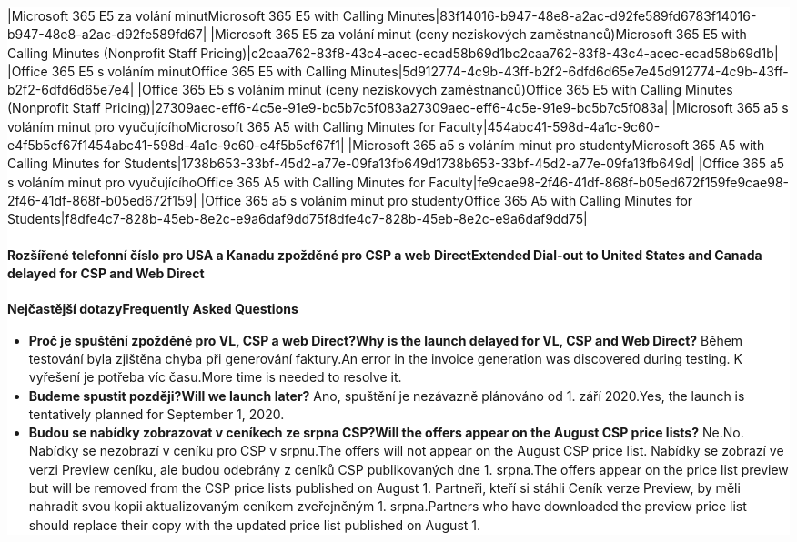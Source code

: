    |<span data-ttu-id="c24fa-151">Microsoft 365 E5 za volání minut</span><span class="sxs-lookup"><span data-stu-id="c24fa-151">Microsoft 365 E5 with Calling Minutes</span></span>|<span data-ttu-id="c24fa-152">83f14016-b947-48e8-a2ac-d92fe589fd67</span><span class="sxs-lookup"><span data-stu-id="c24fa-152">83f14016-b947-48e8-a2ac-d92fe589fd67</span></span>|
   |<span data-ttu-id="c24fa-153">Microsoft 365 E5 za volání minut (ceny neziskových zaměstnanců)</span><span class="sxs-lookup"><span data-stu-id="c24fa-153">Microsoft 365 E5 with Calling Minutes (Nonprofit Staff Pricing)</span></span>|<span data-ttu-id="c24fa-154">c2caa762-83f8-43c4-acec-ecad58b69d1b</span><span class="sxs-lookup"><span data-stu-id="c24fa-154">c2caa762-83f8-43c4-acec-ecad58b69d1b</span></span>|
   |<span data-ttu-id="c24fa-155">Office 365 E5 s voláním minut</span><span class="sxs-lookup"><span data-stu-id="c24fa-155">Office 365 E5 with Calling Minutes</span></span>|<span data-ttu-id="c24fa-156">5d912774-4c9b-43ff-b2f2-6dfd6d65e7e4</span><span class="sxs-lookup"><span data-stu-id="c24fa-156">5d912774-4c9b-43ff-b2f2-6dfd6d65e7e4</span></span>|
   |<span data-ttu-id="c24fa-157">Office 365 E5 s voláním minut (ceny neziskových zaměstnanců)</span><span class="sxs-lookup"><span data-stu-id="c24fa-157">Office 365 E5 with Calling Minutes (Nonprofit Staff Pricing)</span></span>|<span data-ttu-id="c24fa-158">27309aec-eff6-4c5e-91e9-bc5b7c5f083a</span><span class="sxs-lookup"><span data-stu-id="c24fa-158">27309aec-eff6-4c5e-91e9-bc5b7c5f083a</span></span>|
   |<span data-ttu-id="c24fa-159">Microsoft 365 a5 s voláním minut pro vyučujícího</span><span class="sxs-lookup"><span data-stu-id="c24fa-159">Microsoft 365 A5 with Calling Minutes for Faculty</span></span>|<span data-ttu-id="c24fa-160">454abc41-598d-4a1c-9c60-e4f5b5cf67f1</span><span class="sxs-lookup"><span data-stu-id="c24fa-160">454abc41-598d-4a1c-9c60-e4f5b5cf67f1</span></span>|
   |<span data-ttu-id="c24fa-161">Microsoft 365 a5 s voláním minut pro studenty</span><span class="sxs-lookup"><span data-stu-id="c24fa-161">Microsoft 365 A5 with Calling Minutes for Students</span></span>|<span data-ttu-id="c24fa-162">1738b653-33bf-45d2-a77e-09fa13fb649d</span><span class="sxs-lookup"><span data-stu-id="c24fa-162">1738b653-33bf-45d2-a77e-09fa13fb649d</span></span>|
   |<span data-ttu-id="c24fa-163">Office 365 a5 s voláním minut pro vyučujícího</span><span class="sxs-lookup"><span data-stu-id="c24fa-163">Office 365 A5 with Calling Minutes for Faculty</span></span>|<span data-ttu-id="c24fa-164">fe9cae98-2f46-41df-868f-b05ed672f159</span><span class="sxs-lookup"><span data-stu-id="c24fa-164">fe9cae98-2f46-41df-868f-b05ed672f159</span></span>|
   |<span data-ttu-id="c24fa-165">Office 365 a5 s voláním minut pro studenty</span><span class="sxs-lookup"><span data-stu-id="c24fa-165">Office 365 A5 with Calling Minutes for Students</span></span>|<span data-ttu-id="c24fa-166">f8dfe4c7-828b-45eb-8e2c-e9a6daf9dd75</span><span class="sxs-lookup"><span data-stu-id="c24fa-166">f8dfe4c7-828b-45eb-8e2c-e9a6daf9dd75</span></span>|

#### <a name="extended-dial-out-to-united-states-and-canada-delayed-for-csp-and-web-direct"></a><span data-ttu-id="c24fa-167">Rozšířené telefonní číslo pro USA a Kanadu zpožděné pro CSP a web Direct</span><span class="sxs-lookup"><span data-stu-id="c24fa-167">Extended Dial-out to United States and Canada delayed for CSP and Web Direct</span></span>

<span data-ttu-id="c24fa-168">**Nejčastější dotazy**</span><span class="sxs-lookup"><span data-stu-id="c24fa-168">**Frequently Asked Questions**</span></span>

- <span data-ttu-id="c24fa-169">**Proč je spuštění zpožděné pro VL, CSP a web Direct?**</span><span class="sxs-lookup"><span data-stu-id="c24fa-169">**Why is the launch delayed for VL, CSP and Web Direct?**</span></span> <span data-ttu-id="c24fa-170">Během testování byla zjištěna chyba při generování faktury.</span><span class="sxs-lookup"><span data-stu-id="c24fa-170">An error in the invoice generation was discovered during testing.</span></span> <span data-ttu-id="c24fa-171">K vyřešení je potřeba víc času.</span><span class="sxs-lookup"><span data-stu-id="c24fa-171">More time is needed to resolve it.</span></span>
- <span data-ttu-id="c24fa-172">**Budeme spustit později?**</span><span class="sxs-lookup"><span data-stu-id="c24fa-172">**Will we launch later?**</span></span> <span data-ttu-id="c24fa-173">Ano, spuštění je nezávazně plánováno od 1. září 2020.</span><span class="sxs-lookup"><span data-stu-id="c24fa-173">Yes, the launch is tentatively planned for September 1, 2020.</span></span>
- <span data-ttu-id="c24fa-174">**Budou se nabídky zobrazovat v ceníkech ze srpna CSP?**</span><span class="sxs-lookup"><span data-stu-id="c24fa-174">**Will the offers appear on the August CSP price lists?**</span></span> <span data-ttu-id="c24fa-175">Ne.</span><span class="sxs-lookup"><span data-stu-id="c24fa-175">No.</span></span> <span data-ttu-id="c24fa-176">Nabídky se nezobrazí v ceníku pro CSP v srpnu.</span><span class="sxs-lookup"><span data-stu-id="c24fa-176">The offers will not appear on the August CSP price list.</span></span> <span data-ttu-id="c24fa-177">Nabídky se zobrazí ve verzi Preview ceníku, ale budou odebrány z ceníků CSP publikovaných dne 1. srpna.</span><span class="sxs-lookup"><span data-stu-id="c24fa-177">The offers appear on the price list preview but will be removed from the CSP price lists published on August 1.</span></span> <span data-ttu-id="c24fa-178">Partneři, kteří si stáhli Ceník verze Preview, by měli nahradit svou kopii aktualizovaným ceníkem zveřejněným 1. srpna.</span><span class="sxs-lookup"><span data-stu-id="c24fa-178">Partners who have downloaded the preview price list should replace their copy with the updated price list published on August 1.</span></span>